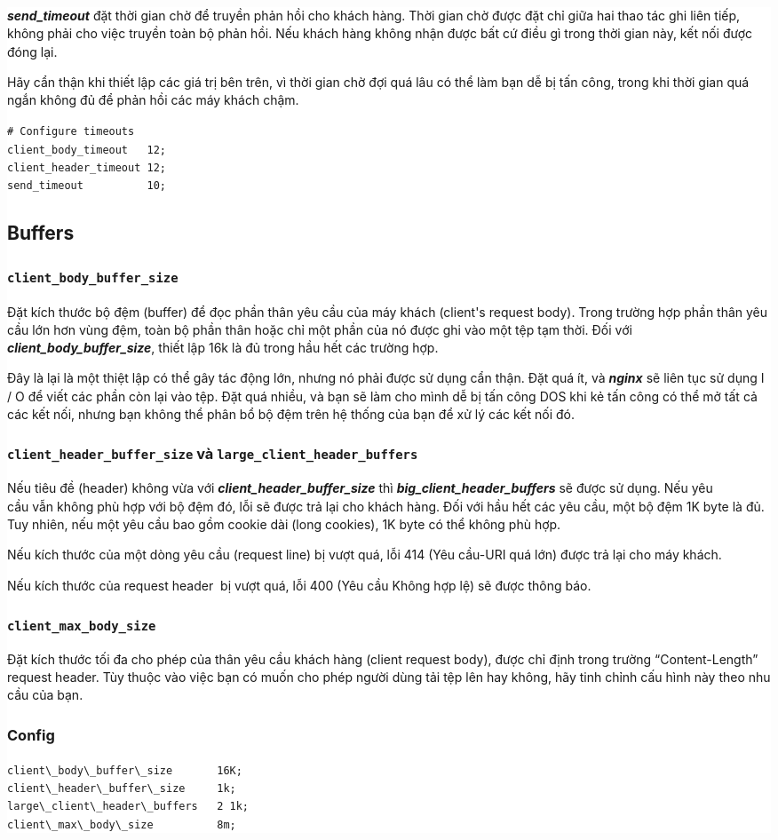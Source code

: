 _**send\_timeout**_ đặt thời gian chờ để truyền phản hồi cho khách hàng. Thời gian chờ được đặt chỉ giữa hai thao tác ghi liên tiếp, không phải cho việc truyền toàn bộ phản hồi. Nếu khách hàng không nhận được bất cứ điều gì trong thời gian này, kết nối được đóng lại.

Hãy cẩn thận khi thiết lập các giá trị bên trên, vì thời gian chờ đợi quá lâu có thể làm bạn dễ bị tấn công, trong khi thời gian quá ngắn không đủ để phản hồi các máy khách chậm.

```nginx
# Configure timeouts
client_body_timeout   12;
client_header_timeout 12;
send_timeout          10;
```

## **Buffers**

### **`client_body_buffer_size`**

Đặt kích thước bộ đệm (buffer) để đọc phần thân yêu cầu của máy khách (client's request body). Trong trường hợp phần thân yêu cầu lớn hơn vùng đệm, toàn bộ phần thân hoặc chỉ một phần của nó được ghi vào một tệp tạm thời. Đối với _**client\_body\_buffer\_size**_, thiết lập 16k là đủ trong hầu hết các trường hợp.

Đây là lại là một thiệt lập có thể gây tác động lớn, nhưng nó phải được sử dụng cẩn thận. Đặt quá ít, và _**nginx**_ sẽ liên tục sử dụng I / O để viết các phần còn lại vào tệp. Đặt quá nhiều, và bạn sẽ làm cho mình dễ bị tấn công DOS khi kẻ tấn công có thể mở tất cả các kết nối, nhưng bạn không thể phân bổ bộ đệm trên hệ thống của bạn để xử lý các kết nối đó.

### **`client_header_buffer_size`** **và** **`large_client_header_buffers`**

Nếu tiêu đề (header) không vừa với _**client\_header\_buffer\_size**_ thì _**big\_client\_header\_buffers**_ sẽ được sử dụng. Nếu yêu cầu vẫn không phù hợp với bộ đệm đó, lỗi sẽ được trả lại cho khách hàng. Đối với hầu hết các yêu cầu, một bộ đệm 1K byte là đủ. Tuy nhiên, nếu một yêu cầu bao gồm cookie dài (long cookies), 1K byte có thể không phù hợp.

Nếu kích thước của một dòng yêu cầu (request line) bị vượt quá, lỗi 414 (Yêu cầu-URI quá lớn) được trả lại cho máy khách.

Nếu kích thước của request header  bị vượt quá, lỗi 400 (Yêu cầu Không hợp lệ) sẽ được thông báo.

### **`client_max_body_size`**

Đặt kích thước tối đa cho phép của thân yêu cầu khách hàng (client request body), được chỉ định trong trường “Content-Length” request header. Tùy thuộc vào việc bạn có muốn cho phép người dùng tải tệp lên hay không, hãy tinh chỉnh cấu hình này theo nhu cầu của bạn.

### **Config**

```nginx
client\_body\_buffer\_size       16K;
client\_header\_buffer\_size     1k;
large\_client\_header\_buffers   2 1k;
client\_max\_body\_size          8m;
```
